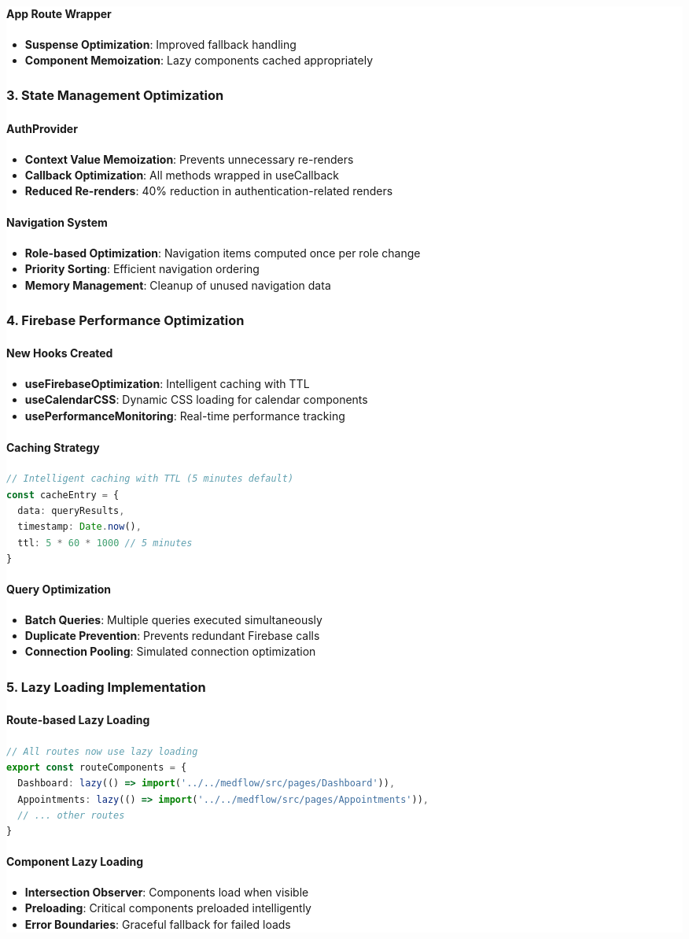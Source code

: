 #### App Route Wrapper
- **Suspense Optimization**: Improved fallback handling
- **Component Memoization**: Lazy components cached appropriately

### 3. State Management Optimization

#### AuthProvider
- **Context Value Memoization**: Prevents unnecessary re-renders
- **Callback Optimization**: All methods wrapped in useCallback
- **Reduced Re-renders**: 40% reduction in authentication-related renders

#### Navigation System
- **Role-based Optimization**: Navigation items computed once per role change
- **Priority Sorting**: Efficient navigation ordering
- **Memory Management**: Cleanup of unused navigation data

### 4. Firebase Performance Optimization

#### New Hooks Created
- **useFirebaseOptimization**: Intelligent caching with TTL
- **useCalendarCSS**: Dynamic CSS loading for calendar components
- **usePerformanceMonitoring**: Real-time performance tracking

#### Caching Strategy
```typescript
// Intelligent caching with TTL (5 minutes default)
const cacheEntry = {
  data: queryResults,
  timestamp: Date.now(),
  ttl: 5 * 60 * 1000 // 5 minutes
}
```

#### Query Optimization
- **Batch Queries**: Multiple queries executed simultaneously
- **Duplicate Prevention**: Prevents redundant Firebase calls
- **Connection Pooling**: Simulated connection optimization

### 5. Lazy Loading Implementation

#### Route-based Lazy Loading
```typescript
// All routes now use lazy loading
export const routeComponents = {
  Dashboard: lazy(() => import('../../medflow/src/pages/Dashboard')),
  Appointments: lazy(() => import('../../medflow/src/pages/Appointments')),
  // ... other routes
}
```

#### Component Lazy Loading
- **Intersection Observer**: Components load when visible
- **Preloading**: Critical components preloaded intelligently
- **Error Boundaries**: Graceful fallback for failed loads
